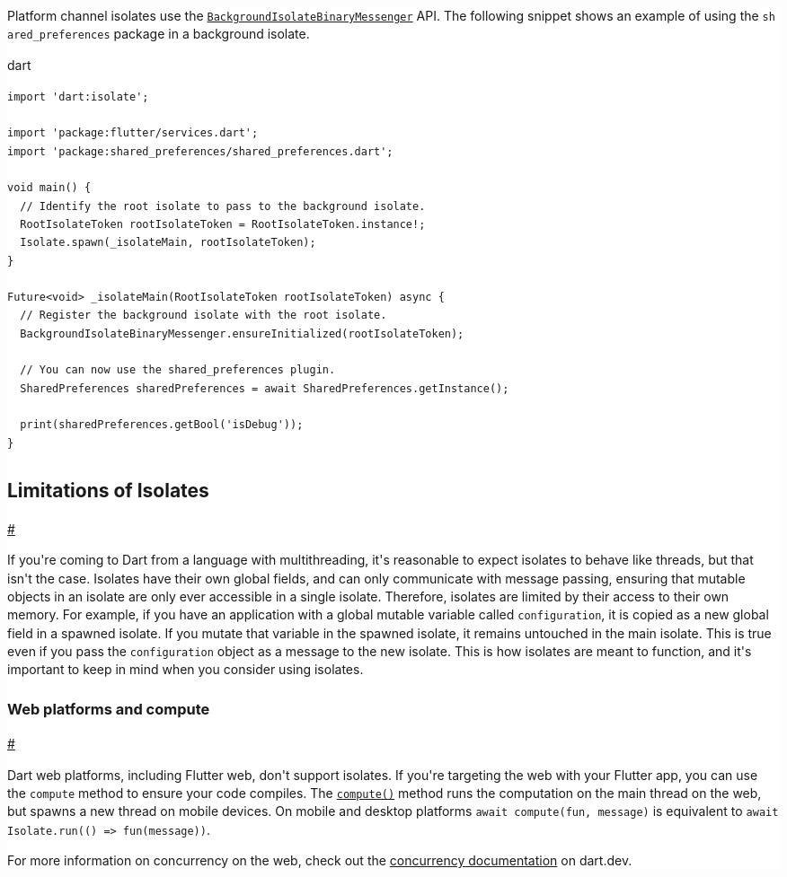 Platform channel isolates use the [`BackgroundIsolateBinaryMessenger`](https://api.flutter.dev/flutter/services/BackgroundIsolateBinaryMessenger-class.html) API. The following snippet shows an example of using the `shared_preferences` package in a background isolate.

dart

```
import 'dart:isolate';

import 'package:flutter/services.dart';
import 'package:shared_preferences/shared_preferences.dart';

void main() {
  // Identify the root isolate to pass to the background isolate.
  RootIsolateToken rootIsolateToken = RootIsolateToken.instance!;
  Isolate.spawn(_isolateMain, rootIsolateToken);
}

Future<void> _isolateMain(RootIsolateToken rootIsolateToken) async {
  // Register the background isolate with the root isolate.
  BackgroundIsolateBinaryMessenger.ensureInitialized(rootIsolateToken);

  // You can now use the shared_preferences plugin.
  SharedPreferences sharedPreferences = await SharedPreferences.getInstance();

  print(sharedPreferences.getBool('isDebug'));
}
```

Limitations of Isolates
-----------------------

[#](#limitations-of-isolates)

If you're coming to Dart from a language with multithreading, it's reasonable to expect isolates to behave like threads, but that isn't the case. Isolates have their own global fields, and can only communicate with message passing, ensuring that mutable objects in an isolate are only ever accessible in a single isolate. Therefore, isolates are limited by their access to their own memory. For example, if you have an application with a global mutable variable called `configuration`, it is copied as a new global field in a spawned isolate. If you mutate that variable in the spawned isolate, it remains untouched in the main isolate. This is true even if you pass the `configuration` object as a message to the new isolate. This is how isolates are meant to function, and it's important to keep in mind when you consider using isolates.

### Web platforms and compute

[#](#web-platforms-and-compute)

Dart web platforms, including Flutter web, don't support isolates. If you're targeting the web with your Flutter app, you can use the `compute` method to ensure your code compiles. The [`compute()`](https://api.flutter.dev/flutter/foundation/compute.html) method runs the computation on the main thread on the web, but spawns a new thread on mobile devices. On mobile and desktop platforms `await compute(fun, message)` is equivalent to `await Isolate.run(() => fun(message))`.

For more information on concurrency on the web, check out the [concurrency documentation](https://dart.dev/language/concurrency) on dart.dev.
